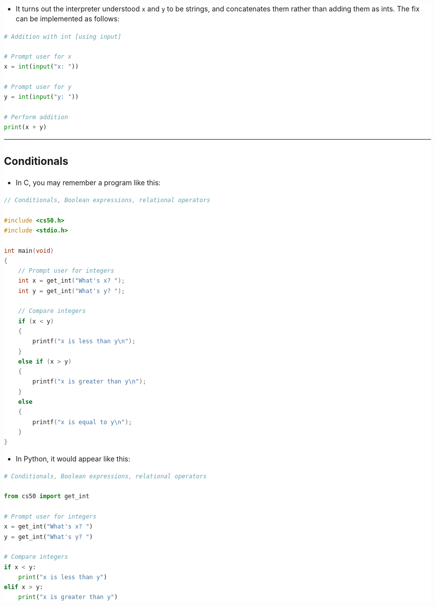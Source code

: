 - It turns out the interpreter understood `x` and `y` to be strings, and concatenates them rather than adding them as ints. The fix can be implemented as follows:

```python
# Addition with int [using input]

# Prompt user for x
x = int(input("x: "))

# Prompt user for y
y = int(input("y: "))

# Perform addition
print(x + y)
```

---

## Conditionals

- In C, you may remember a program like this:

```c
// Conditionals, Boolean expressions, relational operators

#include <cs50.h>
#include <stdio.h>

int main(void)
{
    // Prompt user for integers
    int x = get_int("What's x? ");
    int y = get_int("What's y? ");

    // Compare integers
    if (x < y)
    {
        printf("x is less than y\n");
    }
    else if (x > y)
    {
        printf("x is greater than y\n");
    }
    else
    {
        printf("x is equal to y\n");
    }
}
```

- In Python, it would appear like this:

```python
# Conditionals, Boolean expressions, relational operators

from cs50 import get_int

# Prompt user for integers
x = get_int("What's x? ")
y = get_int("What's y? ")

# Compare integers
if x < y:
    print("x is less than y")
elif x > y:
    print("x is greater than y")
```